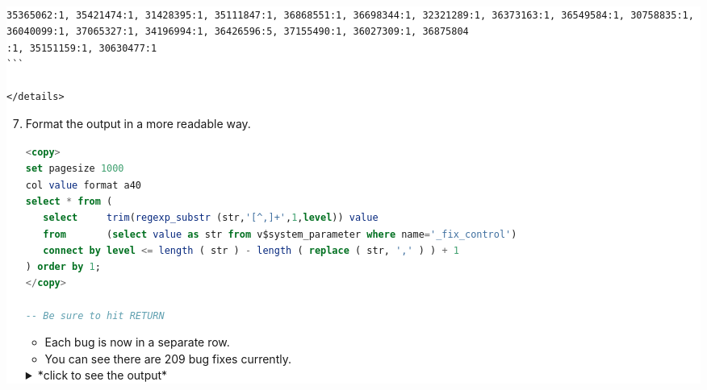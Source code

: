     35365062:1, 35421474:1, 31428395:1, 35111847:1, 36868551:1, 36698344:1, 32321289:1, 36373163:1, 36549584:1, 30758835:1, 36040099:1, 37065327:1, 34196994:1, 36426596:5, 37155490:1, 36027309:1, 36875804
    :1, 35151159:1, 30630477:1
    ```

    </details>

7. Format the output in a more readable way.

    ``` sql
    <copy>
    set pagesize 1000
    col value format a40
    select * from (
       select     trim(regexp_substr (str,'[^,]+',1,level)) value
       from       (select value as str from v$system_parameter where name='_fix_control')
       connect by level <= length ( str ) - length ( replace ( str, ',' ) ) + 1
    ) order by 1;
    </copy>

    -- Be sure to hit RETURN
    ```

    * Each bug is now in a separate row.
    * You can see there are 209 bug fixes currently.

    <details>
    <summary>*click to see the output*</summary>

    ``` text
    SQL> set pagesize 1000
    SQL> col value format a40
    SQL> select * from (
            select     trim(regexp_substr (str,'[^,]+',1,level)) value
            from       (select value as str from v$system_parameter where name='_fix_control')
            connect by level <= length ( str ) - length ( replace ( str, ',' ) ) + 1
         ) order by 1;

    VALUE
    ----------------------------------------
    10123661:1
    17295505:1
    18101156:0
    19138896:1
    ....
    (output truncated)
    ....
    36868551:1
    36875804:1
    36906464:1
    37065327:1
    37155490:1

    219 rows selected.
    ```
